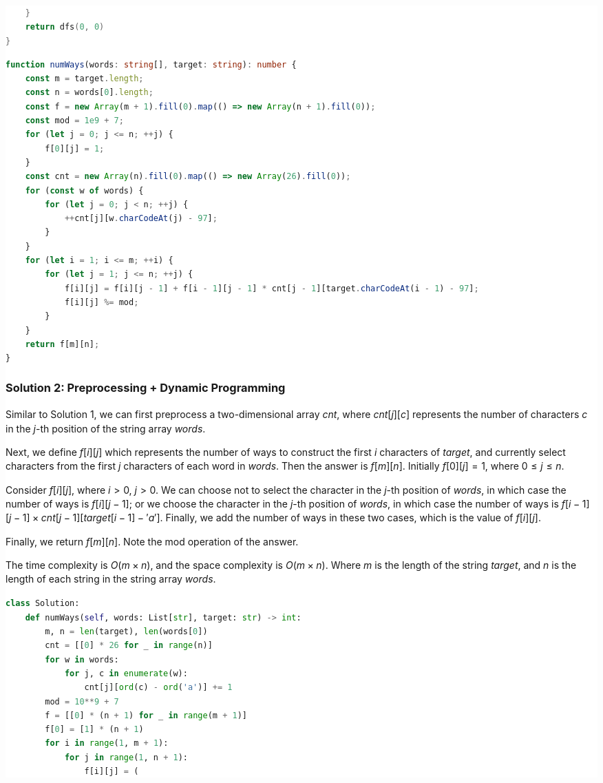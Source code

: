 ```go
	}
	return dfs(0, 0)
}
```

```ts
function numWays(words: string[], target: string): number {
    const m = target.length;
    const n = words[0].length;
    const f = new Array(m + 1).fill(0).map(() => new Array(n + 1).fill(0));
    const mod = 1e9 + 7;
    for (let j = 0; j <= n; ++j) {
        f[0][j] = 1;
    }
    const cnt = new Array(n).fill(0).map(() => new Array(26).fill(0));
    for (const w of words) {
        for (let j = 0; j < n; ++j) {
            ++cnt[j][w.charCodeAt(j) - 97];
        }
    }
    for (let i = 1; i <= m; ++i) {
        for (let j = 1; j <= n; ++j) {
            f[i][j] = f[i][j - 1] + f[i - 1][j - 1] * cnt[j - 1][target.charCodeAt(i - 1) - 97];
            f[i][j] %= mod;
        }
    }
    return f[m][n];
}
```



### Solution 2: Preprocessing + Dynamic Programming

Similar to Solution 1, we can first preprocess a two-dimensional array $cnt$, where $cnt[j][c]$ represents the number of characters $c$ in the $j$-th position of the string array $words$.

Next, we define $f[i][j]$ which represents the number of ways to construct the first $i$ characters of $target$, and currently select characters from the first $j$ characters of each word in $words$. Then the answer is $f[m][n]$. Initially $f[0][j] = 1$, where $0 \leq j \leq n$.

Consider $f[i][j]$, where $i \gt 0$, $j \gt 0$. We can choose not to select the character in the $j$-th position of $words$, in which case the number of ways is $f[i][j - 1]$; or we choose the character in the $j$-th position of $words$, in which case the number of ways is $f[i - 1][j - 1] \times cnt[j - 1][target[i - 1] - 'a']$. Finally, we add the number of ways in these two cases, which is the value of $f[i][j]$.

Finally, we return $f[m][n]$. Note the mod operation of the answer.

The time complexity is $O(m \times n)$, and the space complexity is $O(m \times n)$. Where $m$ is the length of the string $target$, and $n$ is the length of each string in the string array $words$.



```python
class Solution:
    def numWays(self, words: List[str], target: str) -> int:
        m, n = len(target), len(words[0])
        cnt = [[0] * 26 for _ in range(n)]
        for w in words:
            for j, c in enumerate(w):
                cnt[j][ord(c) - ord('a')] += 1
        mod = 10**9 + 7
        f = [[0] * (n + 1) for _ in range(m + 1)]
        f[0] = [1] * (n + 1)
        for i in range(1, m + 1):
            for j in range(1, n + 1):
                f[i][j] = (
```